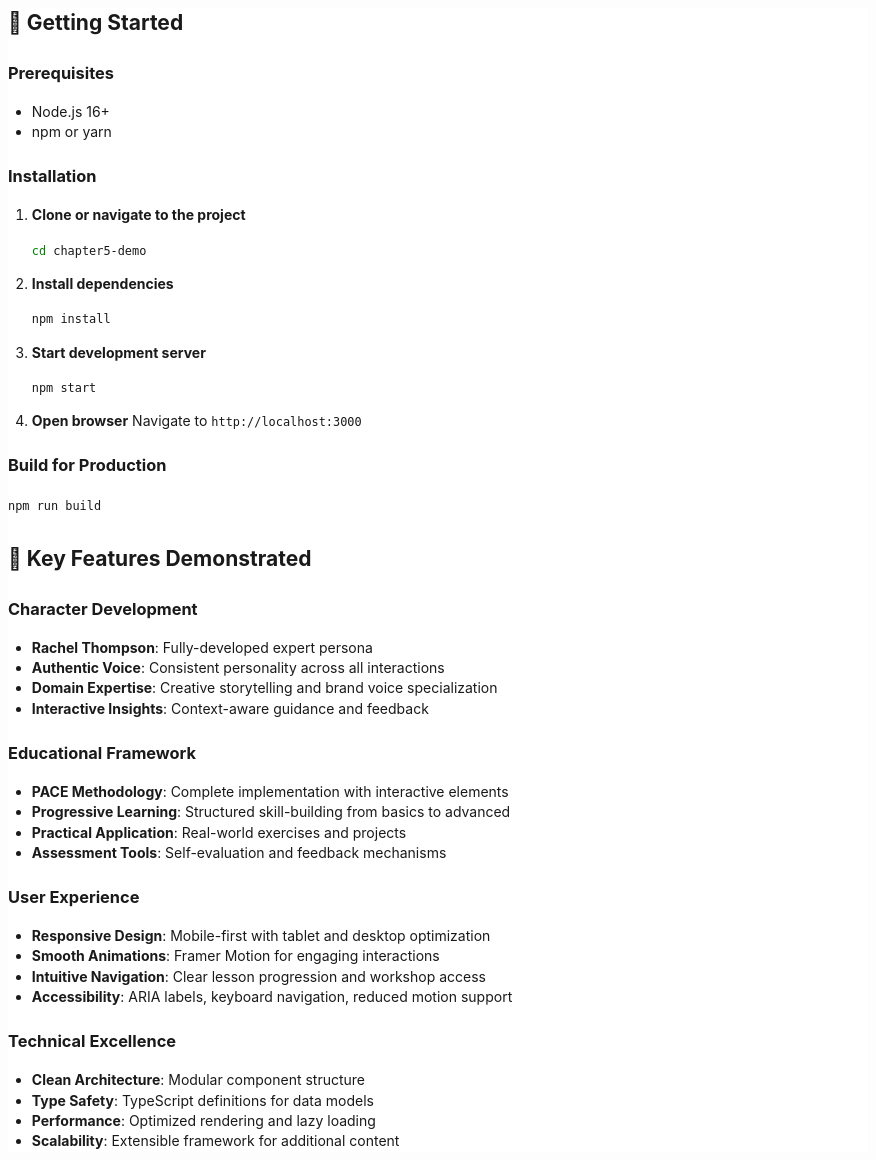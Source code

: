 ## 🚀 Getting Started

### Prerequisites
- Node.js 16+ 
- npm or yarn

### Installation

1. **Clone or navigate to the project**
   ```bash
   cd chapter5-demo
   ```

2. **Install dependencies**
   ```bash
   npm install
   ```

3. **Start development server**
   ```bash
   npm start
   ```

4. **Open browser**
   Navigate to `http://localhost:3000`

### Build for Production
```bash
npm run build
```

## 🎯 Key Features Demonstrated

### Character Development
- **Rachel Thompson**: Fully-developed expert persona
- **Authentic Voice**: Consistent personality across all interactions
- **Domain Expertise**: Creative storytelling and brand voice specialization
- **Interactive Insights**: Context-aware guidance and feedback

### Educational Framework
- **PACE Methodology**: Complete implementation with interactive elements
- **Progressive Learning**: Structured skill-building from basics to advanced
- **Practical Application**: Real-world exercises and projects
- **Assessment Tools**: Self-evaluation and feedback mechanisms

### User Experience
- **Responsive Design**: Mobile-first with tablet and desktop optimization
- **Smooth Animations**: Framer Motion for engaging interactions
- **Intuitive Navigation**: Clear lesson progression and workshop access
- **Accessibility**: ARIA labels, keyboard navigation, reduced motion support

### Technical Excellence
- **Clean Architecture**: Modular component structure
- **Type Safety**: TypeScript definitions for data models
- **Performance**: Optimized rendering and lazy loading
- **Scalability**: Extensible framework for additional content
